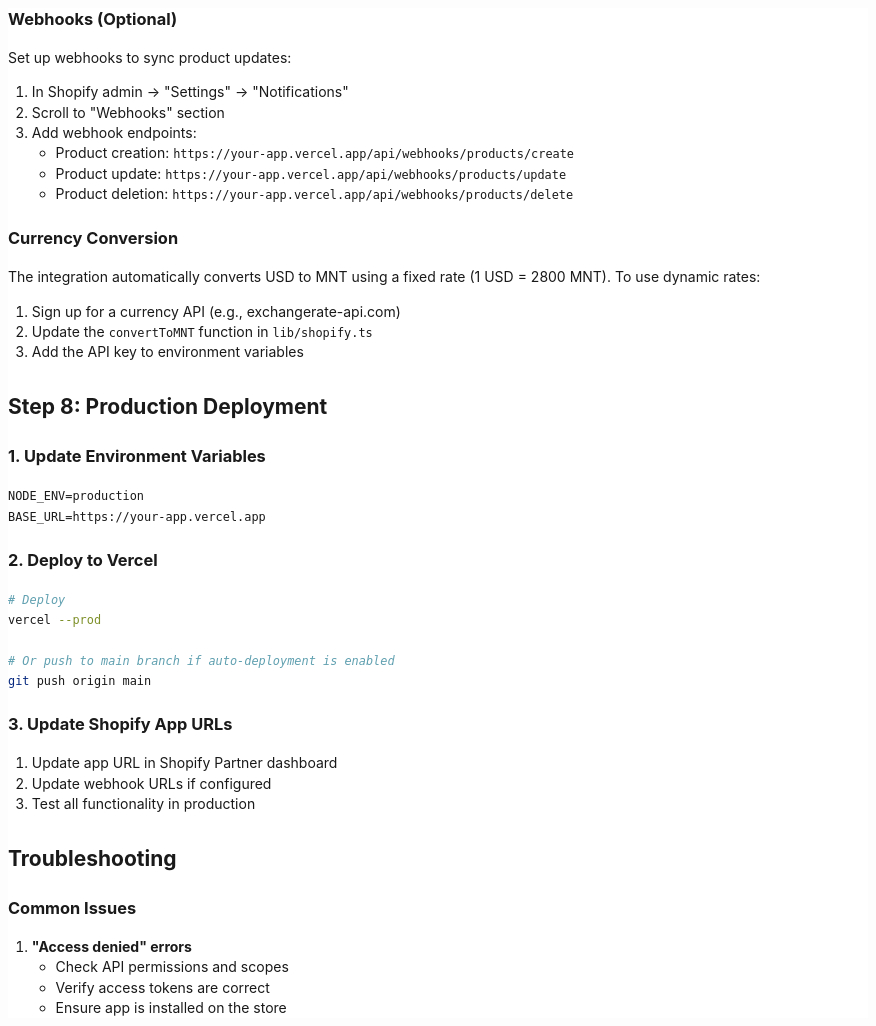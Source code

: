### Webhooks (Optional)

Set up webhooks to sync product updates:

1. In Shopify admin → "Settings" → "Notifications"
2. Scroll to "Webhooks" section
3. Add webhook endpoints:
   - Product creation: `https://your-app.vercel.app/api/webhooks/products/create`
   - Product update: `https://your-app.vercel.app/api/webhooks/products/update`
   - Product deletion: `https://your-app.vercel.app/api/webhooks/products/delete`

### Currency Conversion

The integration automatically converts USD to MNT using a fixed rate (1 USD = 2800 MNT). To use dynamic rates:

1. Sign up for a currency API (e.g., exchangerate-api.com)
2. Update the `convertToMNT` function in `lib/shopify.ts`
3. Add the API key to environment variables

## Step 8: Production Deployment

### 1. Update Environment Variables

```env
NODE_ENV=production
BASE_URL=https://your-app.vercel.app
```

### 2. Deploy to Vercel

```bash
# Deploy
vercel --prod

# Or push to main branch if auto-deployment is enabled
git push origin main
```

### 3. Update Shopify App URLs

1. Update app URL in Shopify Partner dashboard
2. Update webhook URLs if configured
3. Test all functionality in production

## Troubleshooting

### Common Issues

1. **"Access denied" errors**
   - Check API permissions and scopes
   - Verify access tokens are correct
   - Ensure app is installed on the store
